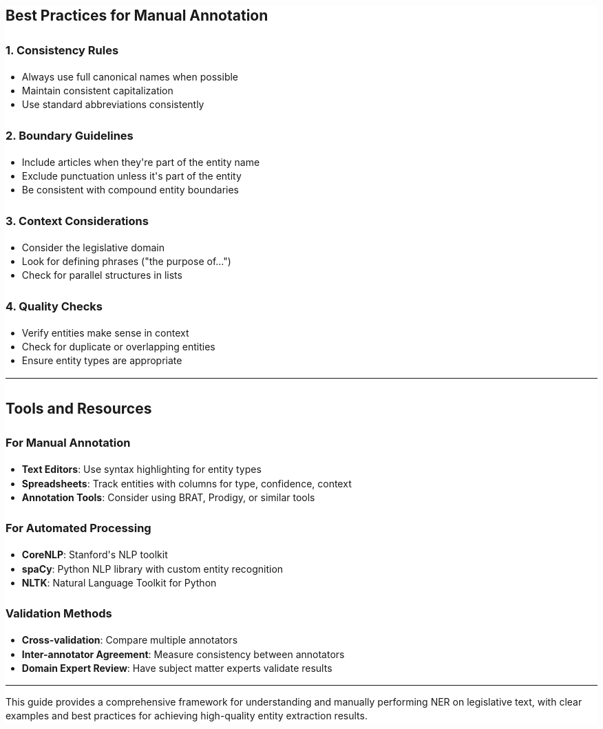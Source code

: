 
## Best Practices for Manual Annotation

### 1. **Consistency Rules**
- Always use full canonical names when possible
- Maintain consistent capitalization
- Use standard abbreviations consistently

### 2. **Boundary Guidelines**
- Include articles when they're part of the entity name
- Exclude punctuation unless it's part of the entity
- Be consistent with compound entity boundaries

### 3. **Context Considerations**
- Consider the legislative domain
- Look for defining phrases ("the purpose of...")
- Check for parallel structures in lists

### 4. **Quality Checks**
- Verify entities make sense in context
- Check for duplicate or overlapping entities
- Ensure entity types are appropriate

---

## Tools and Resources

### **For Manual Annotation**
- **Text Editors**: Use syntax highlighting for entity types
- **Spreadsheets**: Track entities with columns for type, confidence, context
- **Annotation Tools**: Consider using BRAT, Prodigy, or similar tools

### **For Automated Processing**
- **CoreNLP**: Stanford's NLP toolkit
- **spaCy**: Python NLP library with custom entity recognition
- **NLTK**: Natural Language Toolkit for Python

### **Validation Methods**
- **Cross-validation**: Compare multiple annotators
- **Inter-annotator Agreement**: Measure consistency between annotators
- **Domain Expert Review**: Have subject matter experts validate results

---

This guide provides a comprehensive framework for understanding and manually performing NER on legislative text, with clear examples and best practices for achieving high-quality entity extraction results.
